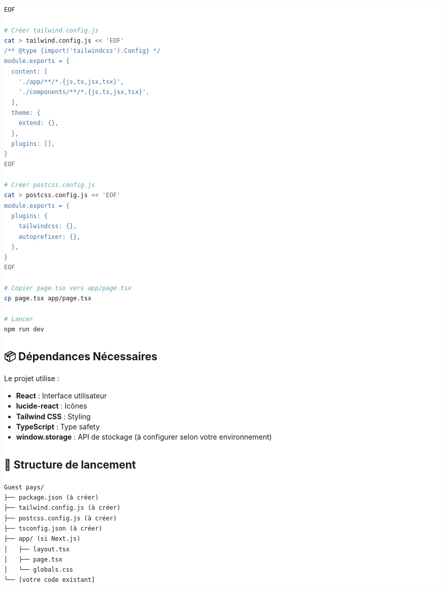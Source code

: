 ```bash
EOF

# Créer tailwind.config.js
cat > tailwind.config.js << 'EOF'
/** @type {import('tailwindcss').Config} */
module.exports = {
  content: [
    './app/**/*.{js,ts,jsx,tsx}',
    './components/**/*.{js,ts,jsx,tsx}',
  ],
  theme: {
    extend: {},
  },
  plugins: [],
}
EOF

# Créer postcss.config.js
cat > postcss.config.js << 'EOF'
module.exports = {
  plugins: {
    tailwindcss: {},
    autoprefixer: {},
  },
}
EOF

# Copier page.tsx vers app/page.tsx
cp page.tsx app/page.tsx

# Lancer
npm run dev
```

## 📦 Dépendances Nécessaires

Le projet utilise :
- **React** : Interface utilisateur
- **lucide-react** : Icônes
- **Tailwind CSS** : Styling
- **TypeScript** : Type safety
- **window.storage** : API de stockage (à configurer selon votre environnement)

## 🎯 Structure de lancement

```
Guest pays/
├── package.json (à créer)
├── tailwind.config.js (à créer)
├── postcss.config.js (à créer)
├── tsconfig.json (à créer)
├── app/ (si Next.js)
│   ├── layout.tsx
│   ├── page.tsx
│   └── globals.css
└── [votre code existant]
```
